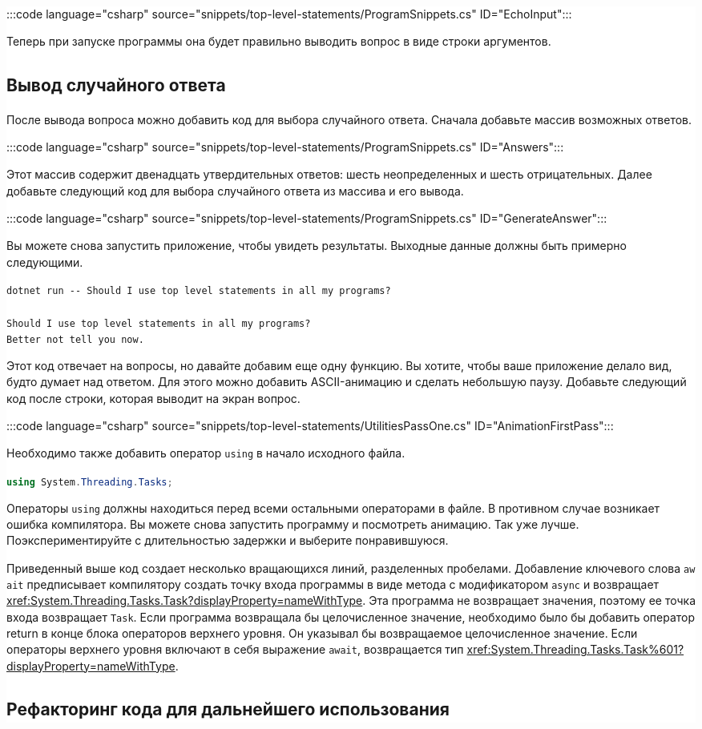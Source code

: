 :::code language="csharp" source="snippets/top-level-statements/ProgramSnippets.cs" ID="EchoInput":::

Теперь при запуске программы она будет правильно выводить вопрос в виде строки аргументов.

## <a name="respond-with-a-random-answer"></a>Вывод случайного ответа

После вывода вопроса можно добавить код для выбора случайного ответа. Сначала добавьте массив возможных ответов.

:::code language="csharp" source="snippets/top-level-statements/ProgramSnippets.cs" ID="Answers":::

Этот массив содержит двенадцать утвердительных ответов: шесть неопределенных и шесть отрицательных. Далее добавьте следующий код для выбора случайного ответа из массива и его вывода.

:::code language="csharp" source="snippets/top-level-statements/ProgramSnippets.cs" ID="GenerateAnswer":::

Вы можете снова запустить приложение, чтобы увидеть результаты. Выходные данные должны быть примерно следующими.

```dotnetcli
dotnet run -- Should I use top level statements in all my programs?

Should I use top level statements in all my programs?
Better not tell you now.
```

Этот код отвечает на вопросы, но давайте добавим еще одну функцию. Вы хотите, чтобы ваше приложение делало вид, будто думает над ответом. Для этого можно добавить ASCII-анимацию и сделать небольшую паузу.  Добавьте следующий код после строки, которая выводит на экран вопрос.

:::code language="csharp" source="snippets/top-level-statements/UtilitiesPassOne.cs" ID="AnimationFirstPass":::

Необходимо также добавить оператор `using` в начало исходного файла.

```csharp
using System.Threading.Tasks;
```

Операторы `using` должны находиться перед всеми остальными операторами в файле. В противном случае возникает ошибка компилятора. Вы можете снова запустить программу и посмотреть анимацию. Так уже лучше. Поэкспериментируйте с длительностью задержки и выберите понравившуюся.

Приведенный выше код создает несколько вращающихся линий, разделенных пробелами. Добавление ключевого слова `await` предписывает компилятору создать точку входа программы в виде метода с модификатором `async` и возвращает <xref:System.Threading.Tasks.Task?displayProperty=nameWithType>. Эта программа не возвращает значения, поэтому ее точка входа возвращает `Task`. Если программа возвращала бы целочисленное значение, необходимо было бы добавить оператор return в конце блока операторов верхнего уровня. Он указывал бы возвращаемое целочисленное значение. Если операторы верхнего уровня включают в себя выражение `await`, возвращается тип <xref:System.Threading.Tasks.Task%601?displayProperty=nameWithType>.

## <a name="refactoring-for-the-future"></a>Рефакторинг кода для дальнейшего использования
